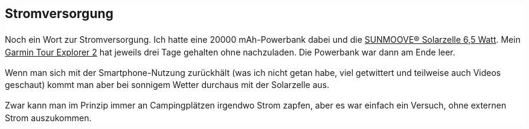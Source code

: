 
## Stromversorgung

Noch ein Wort zur Stromversorgung. Ich hatte eine 20000 mAh-Powerbank dabei und die
[SUNMOOVE® Solarzelle 6,5 Watt](https://www.solarbrother.com/de/kaufen/solar-ladegerat-sunmoove-65-watt/).
Mein [Garmin Tour Explorer 2](https://www.garmin.com/de-DE/p/802162) hat jeweils
drei Tage gehalten ohne nachzuladen. Die Powerbank war dann am Ende leer.

Wenn man sich mit der Smartphone-Nutzung zurückhält (was ich nicht getan habe,
viel getwittert und teilweise auch Videos geschaut) kommt man aber bei sonnigem 
Wetter durchaus mit der Solarzelle aus.

Zwar kann man im Prinzip immer an Campingplätzen irgendwo Strom zapfen, aber
es war einfach ein Versuch, ohne externen Strom auszukommen.



